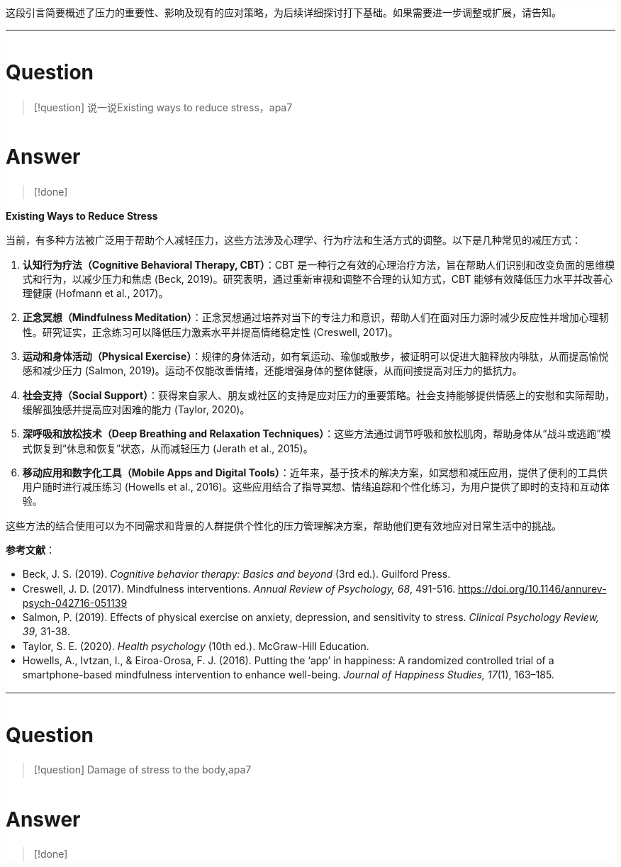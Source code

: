 
这段引言简要概述了压力的重要性、影响及现有的应对策略，为后续详细探讨打下基础。如果需要进一步调整或扩展，请告知。


---

# Question
>[!question]
说一说Existing ways to reduce stress，apa7
# Answer
>[!done]

**Existing Ways to Reduce Stress**

当前，有多种方法被广泛用于帮助个人减轻压力，这些方法涉及心理学、行为疗法和生活方式的调整。以下是几种常见的减压方式：

1. **认知行为疗法（Cognitive Behavioral Therapy, CBT）**：CBT 是一种行之有效的心理治疗方法，旨在帮助人们识别和改变负面的思维模式和行为，以减少压力和焦虑 (Beck, 2019)。研究表明，通过重新审视和调整不合理的认知方式，CBT 能够有效降低压力水平并改善心理健康 (Hofmann et al., 2017)。

2. **正念冥想（Mindfulness Meditation）**：正念冥想通过培养对当下的专注力和意识，帮助人们在面对压力源时减少反应性并增加心理韧性。研究证实，正念练习可以降低压力激素水平并提高情绪稳定性 (Creswell, 2017)。

3. **运动和身体活动（Physical Exercise）**：规律的身体活动，如有氧运动、瑜伽或散步，被证明可以促进大脑释放内啡肽，从而提高愉悦感和减少压力 (Salmon, 2019)。运动不仅能改善情绪，还能增强身体的整体健康，从而间接提高对压力的抵抗力。

4. **社会支持（Social Support）**：获得来自家人、朋友或社区的支持是应对压力的重要策略。社会支持能够提供情感上的安慰和实际帮助，缓解孤独感并提高应对困难的能力 (Taylor, 2020)。

5. **深呼吸和放松技术（Deep Breathing and Relaxation Techniques）**：这些方法通过调节呼吸和放松肌肉，帮助身体从“战斗或逃跑”模式恢复到“休息和恢复”状态，从而减轻压力 (Jerath et al., 2015)。

6. **移动应用和数字化工具（Mobile Apps and Digital Tools）**：近年来，基于技术的解决方案，如冥想和减压应用，提供了便利的工具供用户随时进行减压练习 (Howells et al., 2016)。这些应用结合了指导冥想、情绪追踪和个性化练习，为用户提供了即时的支持和互动体验。

这些方法的结合使用可以为不同需求和背景的人群提供个性化的压力管理解决方案，帮助他们更有效地应对日常生活中的挑战。

**参考文献**：
- Beck, J. S. (2019). *Cognitive behavior therapy: Basics and beyond* (3rd ed.). Guilford Press.
- Creswell, J. D. (2017). Mindfulness interventions. *Annual Review of Psychology, 68*, 491-516. https://doi.org/10.1146/annurev-psych-042716-051139
- Salmon, P. (2019). Effects of physical exercise on anxiety, depression, and sensitivity to stress. *Clinical Psychology Review, 39*, 31-38.
- Taylor, S. E. (2020). *Health psychology* (10th ed.). McGraw-Hill Education.
- Howells, A., Ivtzan, I., & Eiroa-Orosa, F. J. (2016). Putting the ‘app’ in happiness: A randomized controlled trial of a smartphone-based mindfulness intervention to enhance well-being. *Journal of Happiness Studies, 17*(1), 163–185.


---

# Question
>[!question]
Damage of stress to the body,apa7
# Answer
>[!done]
